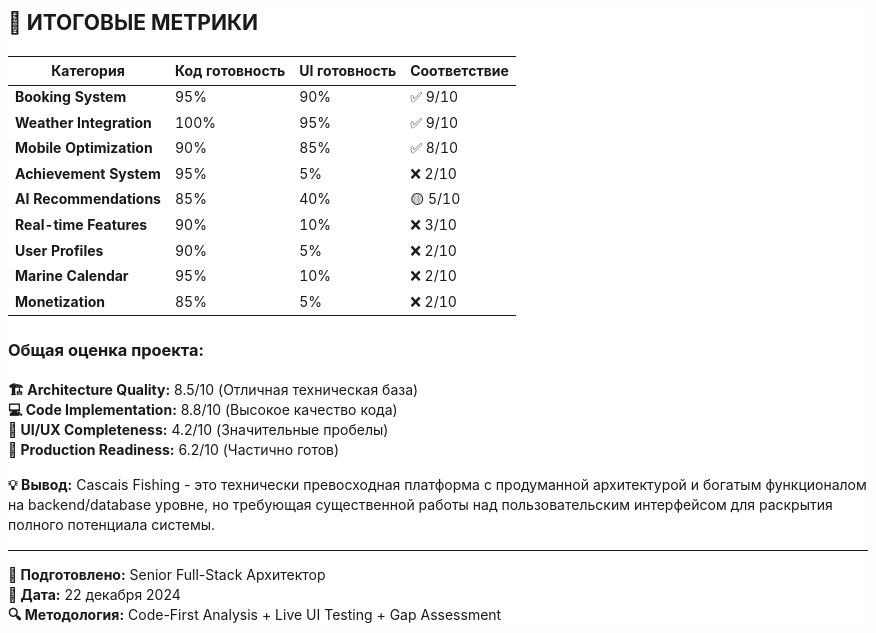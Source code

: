 ## 🎯 ИТОГОВЫЕ МЕТРИКИ

| Категория | Код готовность | UI готовность | Соответствие |
|-----------|----------------|---------------|--------------|
| **Booking System** | 95% | 90% | ✅ 9/10 |
| **Weather Integration** | 100% | 95% | ✅ 9/10 |
| **Mobile Optimization** | 90% | 85% | ✅ 8/10 |
| **Achievement System** | 95% | 5% | ❌ 2/10 |
| **AI Recommendations** | 85% | 40% | 🟡 5/10 |
| **Real-time Features** | 90% | 10% | ❌ 3/10 |
| **User Profiles** | 90% | 5% | ❌ 2/10 |
| **Marine Calendar** | 95% | 10% | ❌ 2/10 |
| **Monetization** | 85% | 5% | ❌ 2/10 |

### **Общая оценка проекта:**

**🏗️ Architecture Quality:** 8.5/10 (Отличная техническая база)  
**💻 Code Implementation:** 8.8/10 (Высокое качество кода)  
**🎨 UI/UX Completeness:** 4.2/10 (Значительные пробелы)  
**🚀 Production Readiness:** 6.2/10 (Частично готов)

**💡 Вывод:** Cascais Fishing - это технически превосходная платформа с продуманной архитектурой и богатым функционалом на backend/database уровне, но требующая существенной работы над пользовательским интерфейсом для раскрытия полного потенциала системы.

---

**📝 Подготовлено:** Senior Full-Stack Архитектор  
**📅 Дата:** 22 декабря 2024  
**🔍 Методология:** Code-First Analysis + Live UI Testing + Gap Assessment
